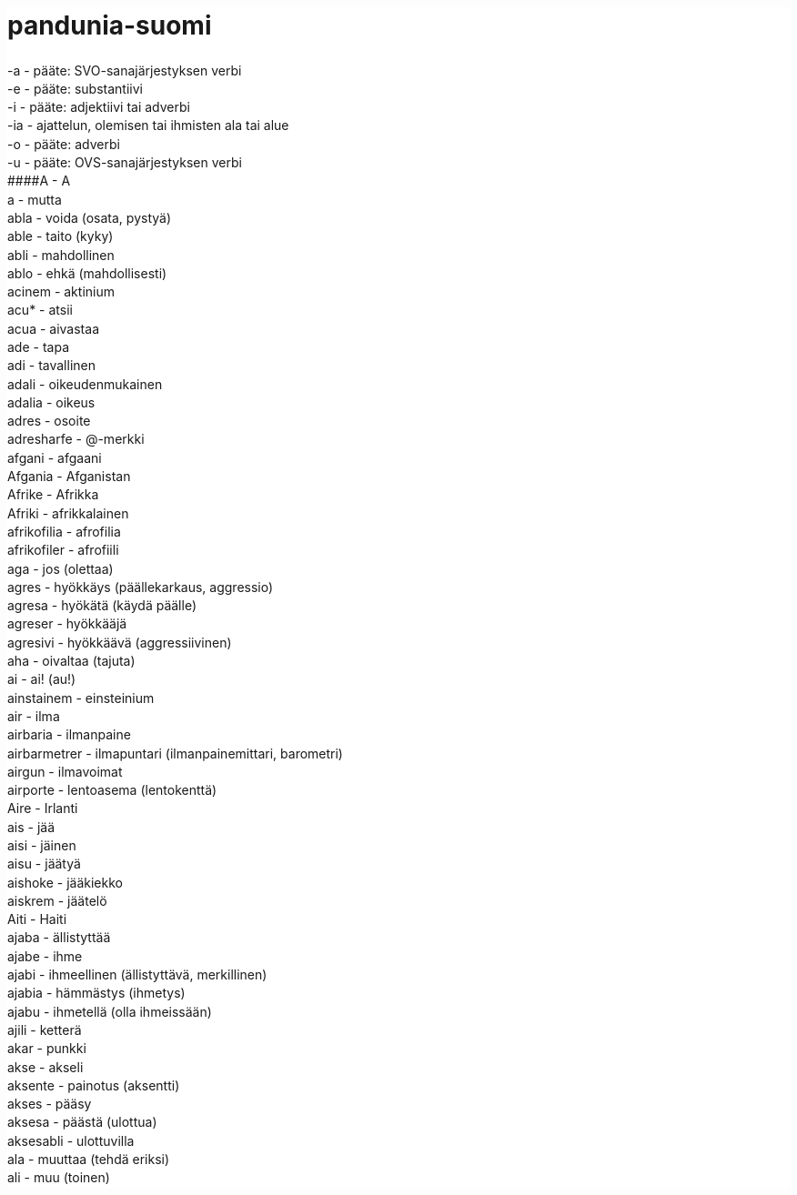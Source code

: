# pandunia-suomi
-a - pääte: SVO-sanajärjestyksen verbi  
-e - pääte: substantiivi  
-i - pääte: adjektiivi tai adverbi  
-ia - ajattelun, olemisen tai ihmisten ala tai alue  
-o - pääte: adverbi  
-u - pääte: OVS-sanajärjestyksen verbi  
####A - A  
a - mutta  
abla - voida (osata, pystyä)  
able - taito (kyky)  
abli - mahdollinen  
ablo - ehkä (mahdollisesti)  
acinem - aktinium  
acu\* - atsii  
acua - aivastaa  
ade - tapa  
adi - tavallinen  
adali - oikeudenmukainen  
adalia - oikeus  
adres - osoite  
adresharfe - @-merkki  
afgani - afgaani  
Afgania - Afganistan  
Afrike - Afrikka  
Afriki - afrikkalainen  
afrikofilia - afrofilia  
afrikofiler - afrofiili  
aga - jos (olettaa)  
agres - hyökkäys (päällekarkaus, aggressio)  
agresa - hyökätä (käydä päälle)  
agreser - hyökkääjä  
agresivi - hyökkäävä (aggressiivinen)  
aha - oivaltaa (tajuta)  
ai - ai! (au!)  
ainstainem - einsteinium  
air - ilma  
airbaria - ilmanpaine  
airbarmetrer - ilmapuntari (ilmanpainemittari, barometri)  
airgun - ilmavoimat  
airporte - lentoasema (lentokenttä)  
Aire - Irlanti  
ais - jää  
aisi - jäinen  
aisu - jäätyä  
aishoke - jääkiekko  
aiskrem - jäätelö  
Aiti - Haiti  
ajaba - ällistyttää  
ajabe - ihme  
ajabi - ihmeellinen (ällistyttävä, merkillinen)  
ajabia - hämmästys (ihmetys)  
ajabu - ihmetellä (olla ihmeissään)  
ajili - ketterä  
akar - punkki  
akse - akseli  
aksente - painotus (aksentti)  
akses - pääsy  
aksesa - päästä (ulottua)  
aksesabli - ulottuvilla  
ala - muuttaa (tehdä eriksi)  
ali - muu (toinen)  